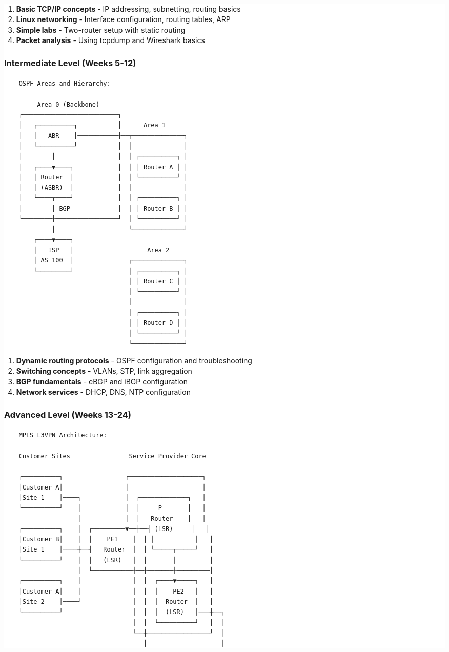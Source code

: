 1. **Basic TCP/IP concepts** - IP addressing, subnetting, routing basics
2. **Linux networking** - Interface configuration, routing tables, ARP
3. **Simple labs** - Two-router setup with static routing
4. **Packet analysis** - Using tcpdump and Wireshark basics

### Intermediate Level (Weeks 5-12)

```
    OSPF Areas and Hierarchy:

         Area 0 (Backbone)
    ┌──────────────────────────┐
    │   ┌──────────┐           │      Area 1
    │   │   ABR    │───────────┼──┬──────────────┐
    │   └──────────┘           │  │              │
    │        │                 │  │ ┌──────────┐ │
    │   ┌────▼────┐            │  │ │ Router A │ │
    │   │ Router  │            │  │ └──────────┘ │
    │   │ (ASBR)  │            │  │              │
    │   └────┬────┘            │  │ ┌──────────┐ │
    │        │ BGP             │  │ │ Router B │ │
    └────────┼─────────────────┘  │ └──────────┘ │
             │                    └──────────────┘
        ┌────▼────┐
        │   ISP   │                    Area 2
        │ AS 100  │               ┌──────────────┐
        └─────────┘               │ ┌──────────┐ │
                                  │ │ Router C │ │
                                  │ └──────────┘ │
                                  │              │
                                  │ ┌──────────┐ │
                                  │ │ Router D │ │
                                  │ └──────────┘ │
                                  └──────────────┘
```

1. **Dynamic routing protocols** - OSPF configuration and troubleshooting
2. **Switching concepts** - VLANs, STP, link aggregation
3. **BGP fundamentals** - eBGP and iBGP configuration
4. **Network services** - DHCP, DNS, NTP configuration

### Advanced Level (Weeks 13-24)

```
    MPLS L3VPN Architecture:

    Customer Sites                Service Provider Core

    ┌──────────┐                 ┌────────────────────┐
    │Customer A│                 │                    │
    │Site 1    │────┐            │  ┌─────────────┐   │
    └──────────┘    │            │  │     P       │   │
                    │            │  │   Router    │   │
    ┌──────────┐    │  ┌─────────▼──┼──┤ (LSR)     │   │
    │Customer B│    │  │    PE1    │  │ │           │   │
    │Site 1    │────┼──┤   Router  │  │ └─────┬─────┘   │
    └──────────┘    │  │   (LSR)   │  │       │         │
                    │  └───────────┼──┼───────┼─────────│
    ┌──────────┐    │              │  │  ┌────▼─────┐   │
    │Customer A│    │              │  │  │    PE2   │   │
    │Site 2    │────┘              │  │  │  Router  │   │
    └──────────┘                   │  │  │  (LSR)   │───┼──┐
                                   │  │  └──────────┘   │  │
                                   └──┼─────────────────┘  │
                                      │                    │
```